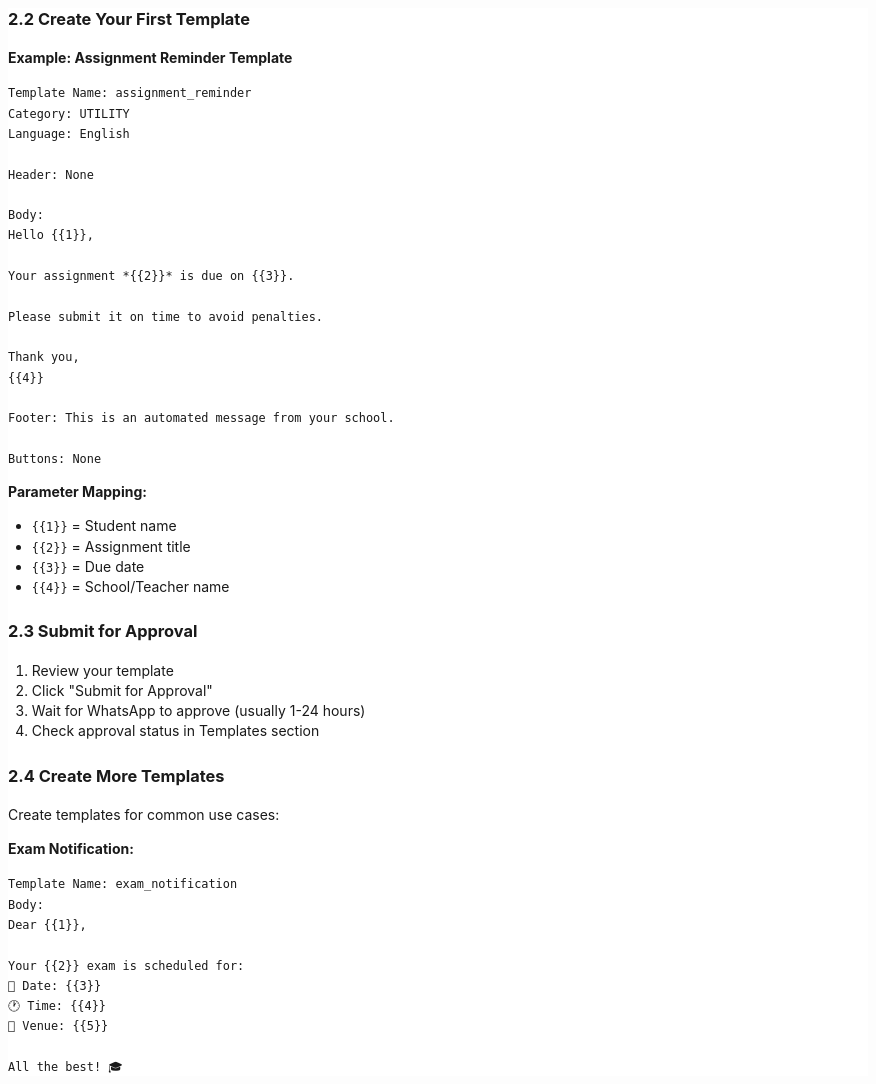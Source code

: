 ### 2.2 Create Your First Template

**Example: Assignment Reminder Template**

```
Template Name: assignment_reminder
Category: UTILITY
Language: English

Header: None

Body:
Hello {{1}},

Your assignment *{{2}}* is due on {{3}}.

Please submit it on time to avoid penalties.

Thank you,
{{4}}

Footer: This is an automated message from your school.

Buttons: None
```

**Parameter Mapping:**
- `{{1}}` = Student name
- `{{2}}` = Assignment title
- `{{3}}` = Due date
- `{{4}}` = School/Teacher name

### 2.3 Submit for Approval

1. Review your template
2. Click "Submit for Approval"
3. Wait for WhatsApp to approve (usually 1-24 hours)
4. Check approval status in Templates section

### 2.4 Create More Templates

Create templates for common use cases:

**Exam Notification:**
```
Template Name: exam_notification
Body:
Dear {{1}},

Your {{2}} exam is scheduled for:
📅 Date: {{3}}
🕐 Time: {{4}}
📍 Venue: {{5}}

All the best! 🎓
```
